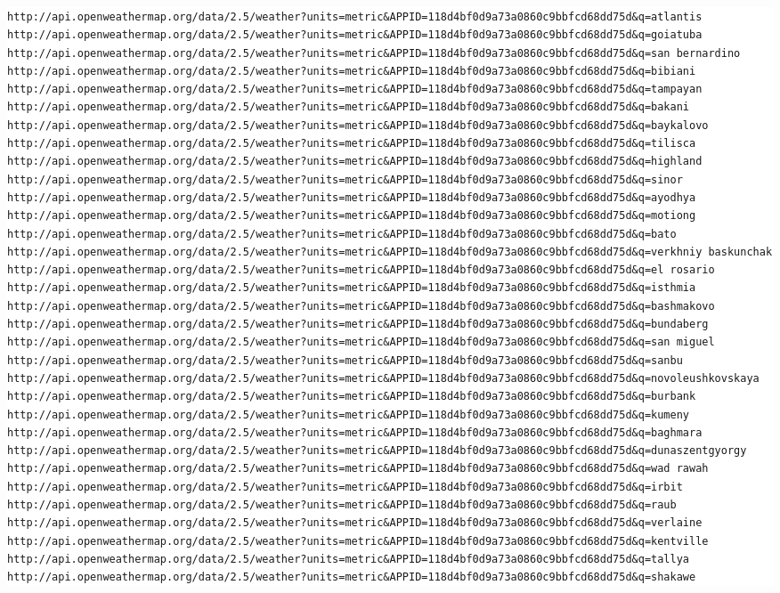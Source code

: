     http://api.openweathermap.org/data/2.5/weather?units=metric&APPID=118d4bf0d9a73a0860c9bbfcd68dd75d&q=atlantis
    http://api.openweathermap.org/data/2.5/weather?units=metric&APPID=118d4bf0d9a73a0860c9bbfcd68dd75d&q=goiatuba
    http://api.openweathermap.org/data/2.5/weather?units=metric&APPID=118d4bf0d9a73a0860c9bbfcd68dd75d&q=san bernardino
    http://api.openweathermap.org/data/2.5/weather?units=metric&APPID=118d4bf0d9a73a0860c9bbfcd68dd75d&q=bibiani
    http://api.openweathermap.org/data/2.5/weather?units=metric&APPID=118d4bf0d9a73a0860c9bbfcd68dd75d&q=tampayan
    http://api.openweathermap.org/data/2.5/weather?units=metric&APPID=118d4bf0d9a73a0860c9bbfcd68dd75d&q=bakani
    http://api.openweathermap.org/data/2.5/weather?units=metric&APPID=118d4bf0d9a73a0860c9bbfcd68dd75d&q=baykalovo
    http://api.openweathermap.org/data/2.5/weather?units=metric&APPID=118d4bf0d9a73a0860c9bbfcd68dd75d&q=tilisca
    http://api.openweathermap.org/data/2.5/weather?units=metric&APPID=118d4bf0d9a73a0860c9bbfcd68dd75d&q=highland
    http://api.openweathermap.org/data/2.5/weather?units=metric&APPID=118d4bf0d9a73a0860c9bbfcd68dd75d&q=sinor
    http://api.openweathermap.org/data/2.5/weather?units=metric&APPID=118d4bf0d9a73a0860c9bbfcd68dd75d&q=ayodhya
    http://api.openweathermap.org/data/2.5/weather?units=metric&APPID=118d4bf0d9a73a0860c9bbfcd68dd75d&q=motiong
    http://api.openweathermap.org/data/2.5/weather?units=metric&APPID=118d4bf0d9a73a0860c9bbfcd68dd75d&q=bato
    http://api.openweathermap.org/data/2.5/weather?units=metric&APPID=118d4bf0d9a73a0860c9bbfcd68dd75d&q=verkhniy baskunchak
    http://api.openweathermap.org/data/2.5/weather?units=metric&APPID=118d4bf0d9a73a0860c9bbfcd68dd75d&q=el rosario
    http://api.openweathermap.org/data/2.5/weather?units=metric&APPID=118d4bf0d9a73a0860c9bbfcd68dd75d&q=isthmia
    http://api.openweathermap.org/data/2.5/weather?units=metric&APPID=118d4bf0d9a73a0860c9bbfcd68dd75d&q=bashmakovo
    http://api.openweathermap.org/data/2.5/weather?units=metric&APPID=118d4bf0d9a73a0860c9bbfcd68dd75d&q=bundaberg
    http://api.openweathermap.org/data/2.5/weather?units=metric&APPID=118d4bf0d9a73a0860c9bbfcd68dd75d&q=san miguel
    http://api.openweathermap.org/data/2.5/weather?units=metric&APPID=118d4bf0d9a73a0860c9bbfcd68dd75d&q=sanbu
    http://api.openweathermap.org/data/2.5/weather?units=metric&APPID=118d4bf0d9a73a0860c9bbfcd68dd75d&q=novoleushkovskaya
    http://api.openweathermap.org/data/2.5/weather?units=metric&APPID=118d4bf0d9a73a0860c9bbfcd68dd75d&q=burbank
    http://api.openweathermap.org/data/2.5/weather?units=metric&APPID=118d4bf0d9a73a0860c9bbfcd68dd75d&q=kumeny
    http://api.openweathermap.org/data/2.5/weather?units=metric&APPID=118d4bf0d9a73a0860c9bbfcd68dd75d&q=baghmara
    http://api.openweathermap.org/data/2.5/weather?units=metric&APPID=118d4bf0d9a73a0860c9bbfcd68dd75d&q=dunaszentgyorgy
    http://api.openweathermap.org/data/2.5/weather?units=metric&APPID=118d4bf0d9a73a0860c9bbfcd68dd75d&q=wad rawah
    http://api.openweathermap.org/data/2.5/weather?units=metric&APPID=118d4bf0d9a73a0860c9bbfcd68dd75d&q=irbit
    http://api.openweathermap.org/data/2.5/weather?units=metric&APPID=118d4bf0d9a73a0860c9bbfcd68dd75d&q=raub
    http://api.openweathermap.org/data/2.5/weather?units=metric&APPID=118d4bf0d9a73a0860c9bbfcd68dd75d&q=verlaine
    http://api.openweathermap.org/data/2.5/weather?units=metric&APPID=118d4bf0d9a73a0860c9bbfcd68dd75d&q=kentville
    http://api.openweathermap.org/data/2.5/weather?units=metric&APPID=118d4bf0d9a73a0860c9bbfcd68dd75d&q=tallya
    http://api.openweathermap.org/data/2.5/weather?units=metric&APPID=118d4bf0d9a73a0860c9bbfcd68dd75d&q=shakawe